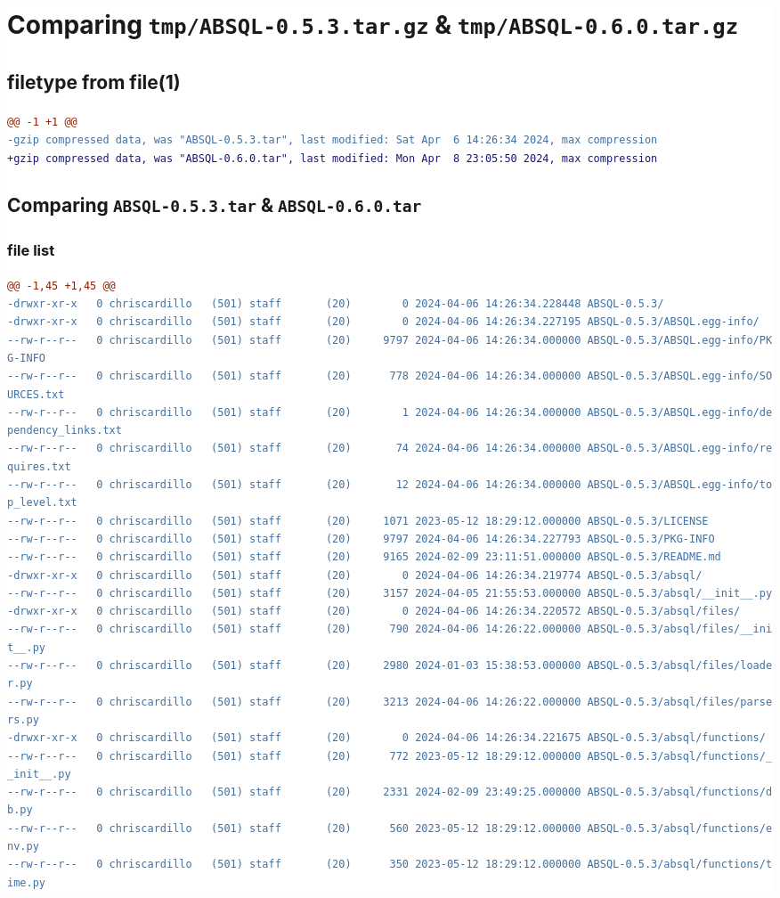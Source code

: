 # Comparing `tmp/ABSQL-0.5.3.tar.gz` & `tmp/ABSQL-0.6.0.tar.gz`

## filetype from file(1)

```diff
@@ -1 +1 @@
-gzip compressed data, was "ABSQL-0.5.3.tar", last modified: Sat Apr  6 14:26:34 2024, max compression
+gzip compressed data, was "ABSQL-0.6.0.tar", last modified: Mon Apr  8 23:05:50 2024, max compression
```

## Comparing `ABSQL-0.5.3.tar` & `ABSQL-0.6.0.tar`

### file list

```diff
@@ -1,45 +1,45 @@
-drwxr-xr-x   0 chriscardillo   (501) staff       (20)        0 2024-04-06 14:26:34.228448 ABSQL-0.5.3/
-drwxr-xr-x   0 chriscardillo   (501) staff       (20)        0 2024-04-06 14:26:34.227195 ABSQL-0.5.3/ABSQL.egg-info/
--rw-r--r--   0 chriscardillo   (501) staff       (20)     9797 2024-04-06 14:26:34.000000 ABSQL-0.5.3/ABSQL.egg-info/PKG-INFO
--rw-r--r--   0 chriscardillo   (501) staff       (20)      778 2024-04-06 14:26:34.000000 ABSQL-0.5.3/ABSQL.egg-info/SOURCES.txt
--rw-r--r--   0 chriscardillo   (501) staff       (20)        1 2024-04-06 14:26:34.000000 ABSQL-0.5.3/ABSQL.egg-info/dependency_links.txt
--rw-r--r--   0 chriscardillo   (501) staff       (20)       74 2024-04-06 14:26:34.000000 ABSQL-0.5.3/ABSQL.egg-info/requires.txt
--rw-r--r--   0 chriscardillo   (501) staff       (20)       12 2024-04-06 14:26:34.000000 ABSQL-0.5.3/ABSQL.egg-info/top_level.txt
--rw-r--r--   0 chriscardillo   (501) staff       (20)     1071 2023-05-12 18:29:12.000000 ABSQL-0.5.3/LICENSE
--rw-r--r--   0 chriscardillo   (501) staff       (20)     9797 2024-04-06 14:26:34.227793 ABSQL-0.5.3/PKG-INFO
--rw-r--r--   0 chriscardillo   (501) staff       (20)     9165 2024-02-09 23:11:51.000000 ABSQL-0.5.3/README.md
-drwxr-xr-x   0 chriscardillo   (501) staff       (20)        0 2024-04-06 14:26:34.219774 ABSQL-0.5.3/absql/
--rw-r--r--   0 chriscardillo   (501) staff       (20)     3157 2024-04-05 21:55:53.000000 ABSQL-0.5.3/absql/__init__.py
-drwxr-xr-x   0 chriscardillo   (501) staff       (20)        0 2024-04-06 14:26:34.220572 ABSQL-0.5.3/absql/files/
--rw-r--r--   0 chriscardillo   (501) staff       (20)      790 2024-04-06 14:26:22.000000 ABSQL-0.5.3/absql/files/__init__.py
--rw-r--r--   0 chriscardillo   (501) staff       (20)     2980 2024-01-03 15:38:53.000000 ABSQL-0.5.3/absql/files/loader.py
--rw-r--r--   0 chriscardillo   (501) staff       (20)     3213 2024-04-06 14:26:22.000000 ABSQL-0.5.3/absql/files/parsers.py
-drwxr-xr-x   0 chriscardillo   (501) staff       (20)        0 2024-04-06 14:26:34.221675 ABSQL-0.5.3/absql/functions/
--rw-r--r--   0 chriscardillo   (501) staff       (20)      772 2023-05-12 18:29:12.000000 ABSQL-0.5.3/absql/functions/__init__.py
--rw-r--r--   0 chriscardillo   (501) staff       (20)     2331 2024-02-09 23:49:25.000000 ABSQL-0.5.3/absql/functions/db.py
--rw-r--r--   0 chriscardillo   (501) staff       (20)      560 2023-05-12 18:29:12.000000 ABSQL-0.5.3/absql/functions/env.py
--rw-r--r--   0 chriscardillo   (501) staff       (20)      350 2023-05-12 18:29:12.000000 ABSQL-0.5.3/absql/functions/time.py
```